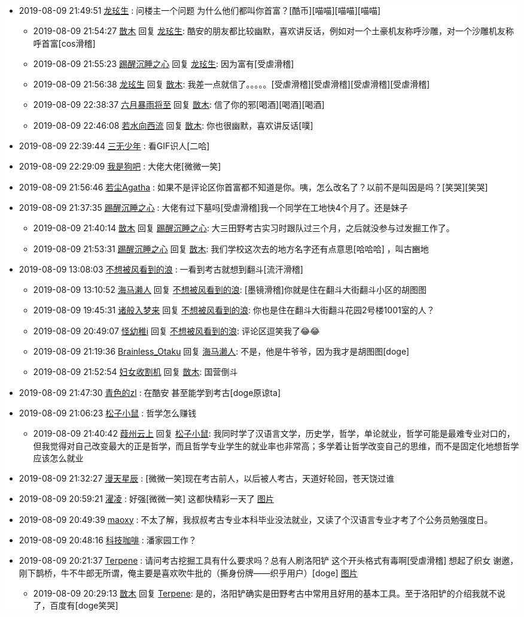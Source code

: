 - 2019-08-09 21:49:51 [龙玹生](uid=1084742) : 问楼主一个问题
为什么他们都叫你首富？[酷币][喵喵][喵喵][喵喵] 

    - 2019-08-09 21:54:27 [㪚木](uid=1081091) 回复 [龙玹生](uid=1084742): 酷安的朋友都比较幽默，喜欢讲反话，例如对一个土豪机友称呼沙雕，对一个沙雕机友称呼首富[cos滑稽] 

    - 2019-08-09 21:55:23 [踢醒沉睡之心](uid=1036269) 回复 [龙玹生](uid=1084742): 因为富有[受虐滑稽] 

    - 2019-08-09 21:56:38 [龙玹生](uid=1084742) 回复 [㪚木](uid=1081091): 我差一点就信了。。。。。[受虐滑稽][受虐滑稽][受虐滑稽][受虐滑稽] 

    - 2019-08-09 22:38:37 [六月暴雨将至](uid=998554) 回复 [㪚木](uid=1081091): 信了你的邪[喝酒][喝酒][喝酒] 

    - 2019-08-09 22:46:08 [若水向西流](uid=1707033) 回复 [㪚木](uid=1081091): 你也很幽默，喜欢讲反话[噗] 

- 2019-08-09 22:39:44 [三无少年](uid=1244951) : 看GIF识人[二哈] 

- 2019-08-09 22:29:09 [我是狗吧](uid=1829619) : 大佬大佬[微微一笑] 

- 2019-08-09 21:56:46 [若尘Agatha](uid=781296) : 如果不是评论区你首富都不知道是你。咦，怎么改名了？以前不是叫因是吗？[笑哭][笑哭] 

- 2019-08-09 21:37:35 [踢醒沉睡之心](uid=1036269) : 大佬有过下墓吗[受虐滑稽]我一个同学在工地快4个月了。还是妹子 

    - 2019-08-09 21:40:14 [㪚木](uid=1081091) 回复 [踢醒沉睡之心](uid=1036269): 大三田野考古实习时跟队过三个月，之后就没参与过发掘工作了。 

    - 2019-08-09 21:53:31 [踢醒沉睡之心](uid=1036269) 回复 [㪚木](uid=1081091): 我们学校这次去的地方名字还有点意思[哈哈哈] ，叫古豳地 

- 2019-08-09 13:08:03 [不想被风看到的浪](uid=753514) : 一看到考古就想到翻斗[流汗滑稽] 

    - 2019-08-09 13:10:52 [海马濑人](uid=433597) 回复 [不想被风看到的浪](uid=753514): [墨镜滑稽]你就是住在翻斗大街翻斗小区的胡图图 

    - 2019-08-09 19:45:31 [诸般入梦来](uid=2167077) 回复 [不想被风看到的浪](uid=753514): 你也是住在翻斗大街翻斗花园2号楼1001室的人？ 

    - 2019-08-09 20:49:07 [怪幼稚i](uid=1318243) 回复 [不想被风看到的浪](uid=753514): 评论区逗笑我了😂😂 

    - 2019-08-09 21:19:36 [Brainless_Otaku](uid=616649) 回复 [海马濑人](uid=433597): 不是，他是牛爷爷，因为我才是胡图图[doge] 

    - 2019-08-09 21:52:54 [妇女收割机](uid=1875168) 回复 [㪚木](uid=1081091): 国营倒斗 

- 2019-08-09 21:47:30 [青色的zl](uid=2288563) : 在酷安 甚至能学到考古[doge原谅ta] 

- 2019-08-09 21:06:23 [松子小鼠](uid=741094) : 哲学怎么赚钱 

    - 2019-08-09 21:40:42 [葭州云上](uid=1559215) 回复 [松子小鼠](uid=741094): 我同时学了汉语言文学，历史学，哲学，单论就业，哲学可能是最难专业对口的，但我觉得对自己改变最大的正是哲学，而且哲学专业学生的就业率也非常高；多学着让哲学改变自己的思维，而不是固定化地想哲学应该怎么就业 

- 2019-08-09 21:32:27 [漫天星辰](uid=541832) : [微微一笑]现在考古前人，以后被人考古，天道好轮回，苍天饶过谁 

- 2019-08-09 20:59:21 [濯凌](uid=785048) : 好强[微微一笑]
这都快精彩一天了 [图片](http://image.coolapk.com/feed/2019/0809/20/785048_8c59dbef_5560_4298@1080x2160.jpeg)

- 2019-08-09 20:49:39 [maoxy](uid=994144) : 不太了解，我叔叔考古专业本科毕业没法就业，又读了个汉语言专业才考了个公务员勉强度日。 

- 2019-08-09 20:48:16 [科技咖啡](uid=1523150) : 潘家园工作？ 

- 2019-08-09 20:21:37 [Terpene](uid=1120386) : 请问考古挖掘工具有什么要求吗？总有人刷洛阳铲
这个开头格式有毒啊[受虐滑稽]
想起了织女
谢邀，刚下鹊桥，牛不牛郎无所谓，俺主要是喜欢吹牛批的（撕身份牌——织乎用户）[doge] [图片](http://image.coolapk.com/feed/2019/0809/20/1120386_6ba22f3c_3295_5352@320x180.gif)

    - 2019-08-09 20:29:13 [㪚木](uid=1081091) 回复 [Terpene](uid=1120386): 是的，洛阳铲确实是田野考古中常用且好用的基本工具。至于洛阳铲的介绍我就不说了，百度有[doge笑哭] 
